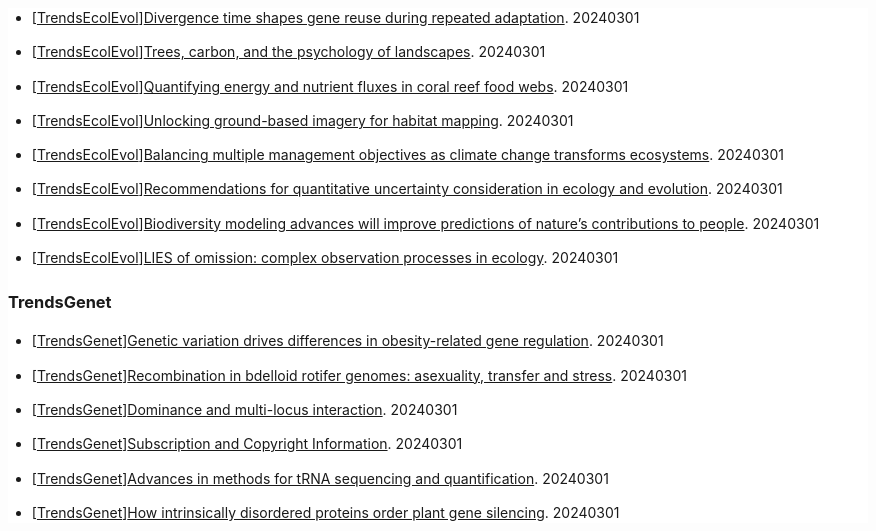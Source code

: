   - \[[TrendsEcolEvol](https://www.sciencedirect.com/journal/trends-in-ecology-and-evolution)\][Divergence time shapes gene reuse during repeated adaptation](https://www.sciencedirect.com/science/article/pii/S0169534723003257?dgcid=rss_sd_all).  	20240301

  - \[[TrendsEcolEvol](https://www.sciencedirect.com/journal/trends-in-ecology-and-evolution)\][Trees, carbon, and the psychology of landscapes](https://www.sciencedirect.com/science/article/pii/S0169534723003269?dgcid=rss_sd_all).  	20240301

  - \[[TrendsEcolEvol](https://www.sciencedirect.com/journal/trends-in-ecology-and-evolution)\][Quantifying energy and nutrient fluxes in coral reef food webs](https://www.sciencedirect.com/science/article/pii/S0169534723003300?dgcid=rss_sd_all).  	20240301

  - \[[TrendsEcolEvol](https://www.sciencedirect.com/journal/trends-in-ecology-and-evolution)\][Unlocking ground-based imagery for habitat mapping](https://www.sciencedirect.com/science/article/pii/S0169534723003221?dgcid=rss_sd_all).  	20240301

  - \[[TrendsEcolEvol](https://www.sciencedirect.com/journal/trends-in-ecology-and-evolution)\][Balancing multiple management objectives as climate change transforms ecosystems](https://www.sciencedirect.com/science/article/pii/S0169534723002975?dgcid=rss_sd_all).  	20240301

  - \[[TrendsEcolEvol](https://www.sciencedirect.com/journal/trends-in-ecology-and-evolution)\][Recommendations for quantitative uncertainty consideration in ecology and evolution](https://www.sciencedirect.com/science/article/pii/S0169534723002793?dgcid=rss_sd_all).  	20240301

  - \[[TrendsEcolEvol](https://www.sciencedirect.com/journal/trends-in-ecology-and-evolution)\][Biodiversity modeling advances will improve predictions of nature’s contributions to people](https://www.sciencedirect.com/science/article/pii/S0169534723002781?dgcid=rss_sd_all).  	20240301

  - \[[TrendsEcolEvol](https://www.sciencedirect.com/journal/trends-in-ecology-and-evolution)\][LIES of omission: complex observation processes in ecology](https://www.sciencedirect.com/science/article/pii/S0169534723002768?dgcid=rss_sd_all).  	20240301


### TrendsGenet

  - \[[TrendsGenet](https://www.sciencedirect.com/journal/trends-in-genetics)\][Genetic variation drives differences in obesity-related gene regulation](https://www.sciencedirect.com/science/article/pii/S0168952524000507?dgcid=rss_sd_all).  	20240301

  - \[[TrendsGenet](https://www.sciencedirect.com/journal/trends-in-genetics)\][Recombination in bdelloid rotifer genomes: asexuality, transfer and stress](https://www.sciencedirect.com/science/article/pii/S0168952524000283?dgcid=rss_sd_all).  	20240301

  - \[[TrendsGenet](https://www.sciencedirect.com/journal/trends-in-genetics)\][Dominance and multi-locus interaction](https://www.sciencedirect.com/science/article/pii/S0168952523002627?dgcid=rss_sd_all).  	20240301

  - \[[TrendsGenet](https://www.sciencedirect.com/journal/trends-in-genetics)\][Subscription and Copyright Information](https://www.sciencedirect.com/science/article/pii/S0168952524000386?dgcid=rss_sd_all).  	20240301

  - \[[TrendsGenet](https://www.sciencedirect.com/journal/trends-in-genetics)\][Advances in methods for tRNA sequencing and quantification](https://www.sciencedirect.com/science/article/pii/S0168952523002561?dgcid=rss_sd_all).  	20240301

  - \[[TrendsGenet](https://www.sciencedirect.com/journal/trends-in-genetics)\][How intrinsically disordered proteins order plant gene silencing](https://www.sciencedirect.com/science/article/pii/S0168952523002846?dgcid=rss_sd_all).  	20240301
